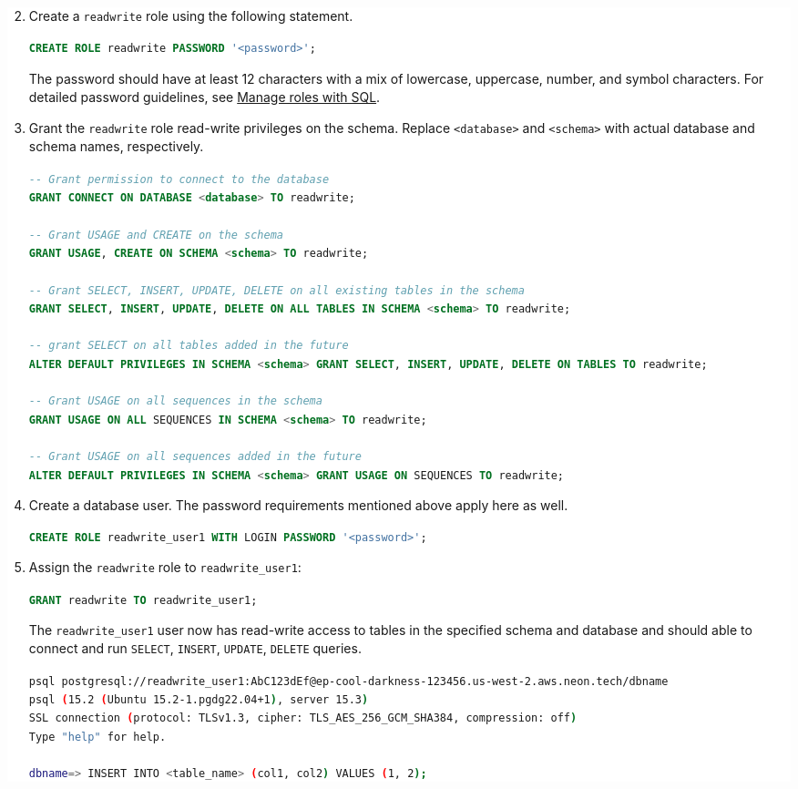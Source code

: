 2. Create a `readwrite` role using the following statement.

   ```sql
   CREATE ROLE readwrite PASSWORD '<password>';
   ```

   The password should have at least 12 characters with a mix of lowercase, uppercase, number, and symbol characters. For detailed password guidelines, see [Manage roles with SQL](/docs/manage/roles#manage-roles-with-sql).

3. Grant the `readwrite` role read-write privileges on the schema. Replace `<database>` and `<schema>` with actual database and schema names, respectively.

   ```sql
   -- Grant permission to connect to the database
   GRANT CONNECT ON DATABASE <database> TO readwrite;

   -- Grant USAGE and CREATE on the schema
   GRANT USAGE, CREATE ON SCHEMA <schema> TO readwrite;

   -- Grant SELECT, INSERT, UPDATE, DELETE on all existing tables in the schema
   GRANT SELECT, INSERT, UPDATE, DELETE ON ALL TABLES IN SCHEMA <schema> TO readwrite;

   -- grant SELECT on all tables added in the future
   ALTER DEFAULT PRIVILEGES IN SCHEMA <schema> GRANT SELECT, INSERT, UPDATE, DELETE ON TABLES TO readwrite;

   -- Grant USAGE on all sequences in the schema
   GRANT USAGE ON ALL SEQUENCES IN SCHEMA <schema> TO readwrite;

   -- Grant USAGE on all sequences added in the future
   ALTER DEFAULT PRIVILEGES IN SCHEMA <schema> GRANT USAGE ON SEQUENCES TO readwrite;
   ```

4. Create a database user. The password requirements mentioned above apply here as well.

   ```sql
   CREATE ROLE readwrite_user1 WITH LOGIN PASSWORD '<password>';
   ```

5. Assign the `readwrite` role to `readwrite_user1`:

   ```sql
   GRANT readwrite TO readwrite_user1;
   ```

   The `readwrite_user1` user now has read-write access to tables in the specified schema and database and should able to connect and run `SELECT`, `INSERT`, `UPDATE`, `DELETE` queries.

   ```bash
   psql postgresql://readwrite_user1:AbC123dEf@ep-cool-darkness-123456.us-west-2.aws.neon.tech/dbname
   psql (15.2 (Ubuntu 15.2-1.pgdg22.04+1), server 15.3)
   SSL connection (protocol: TLSv1.3, cipher: TLS_AES_256_GCM_SHA384, compression: off)
   Type "help" for help.

   dbname=> INSERT INTO <table_name> (col1, col2) VALUES (1, 2);
   ```
